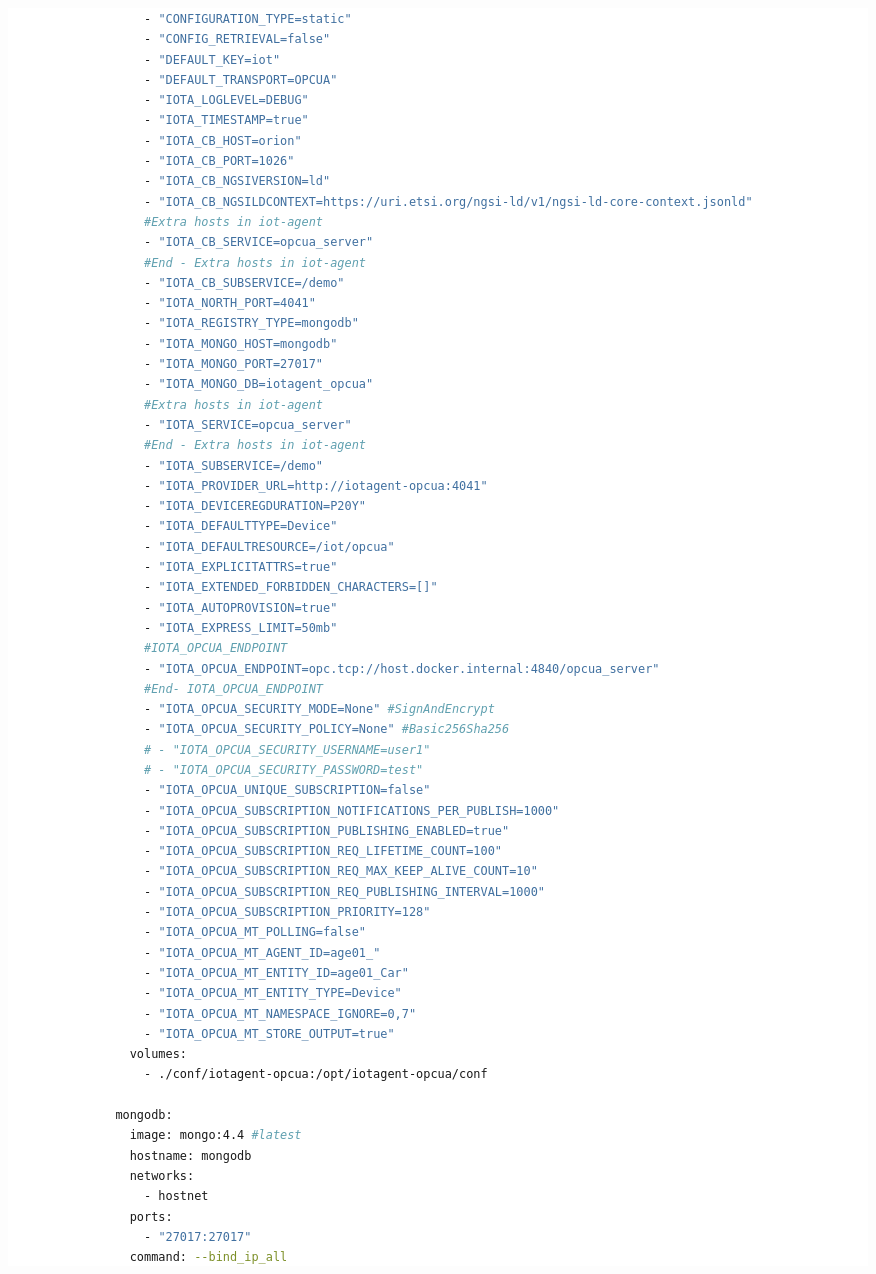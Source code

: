  ```bash
                    - "CONFIGURATION_TYPE=static"
                    - "CONFIG_RETRIEVAL=false"
                    - "DEFAULT_KEY=iot"
                    - "DEFAULT_TRANSPORT=OPCUA"
                    - "IOTA_LOGLEVEL=DEBUG"
                    - "IOTA_TIMESTAMP=true"
                    - "IOTA_CB_HOST=orion"
                    - "IOTA_CB_PORT=1026"
                    - "IOTA_CB_NGSIVERSION=ld"
                    - "IOTA_CB_NGSILDCONTEXT=https://uri.etsi.org/ngsi-ld/v1/ngsi-ld-core-context.jsonld"
                    #Extra hosts in iot-agent
                    - "IOTA_CB_SERVICE=opcua_server"
                    #End - Extra hosts in iot-agent
                    - "IOTA_CB_SUBSERVICE=/demo"
                    - "IOTA_NORTH_PORT=4041"
                    - "IOTA_REGISTRY_TYPE=mongodb"
                    - "IOTA_MONGO_HOST=mongodb"
                    - "IOTA_MONGO_PORT=27017"
                    - "IOTA_MONGO_DB=iotagent_opcua"
                    #Extra hosts in iot-agent
                    - "IOTA_SERVICE=opcua_server"
                    #End - Extra hosts in iot-agent
                    - "IOTA_SUBSERVICE=/demo"
                    - "IOTA_PROVIDER_URL=http://iotagent-opcua:4041"
                    - "IOTA_DEVICEREGDURATION=P20Y"
                    - "IOTA_DEFAULTTYPE=Device"
                    - "IOTA_DEFAULTRESOURCE=/iot/opcua"
                    - "IOTA_EXPLICITATTRS=true"
                    - "IOTA_EXTENDED_FORBIDDEN_CHARACTERS=[]"
                    - "IOTA_AUTOPROVISION=true"
                    - "IOTA_EXPRESS_LIMIT=50mb"
                    #IOTA_OPCUA_ENDPOINT
                    - "IOTA_OPCUA_ENDPOINT=opc.tcp://host.docker.internal:4840/opcua_server"
                    #End- IOTA_OPCUA_ENDPOINT
                    - "IOTA_OPCUA_SECURITY_MODE=None" #SignAndEncrypt
                    - "IOTA_OPCUA_SECURITY_POLICY=None" #Basic256Sha256
                    # - "IOTA_OPCUA_SECURITY_USERNAME=user1"
                    # - "IOTA_OPCUA_SECURITY_PASSWORD=test"
                    - "IOTA_OPCUA_UNIQUE_SUBSCRIPTION=false"
                    - "IOTA_OPCUA_SUBSCRIPTION_NOTIFICATIONS_PER_PUBLISH=1000"
                    - "IOTA_OPCUA_SUBSCRIPTION_PUBLISHING_ENABLED=true"
                    - "IOTA_OPCUA_SUBSCRIPTION_REQ_LIFETIME_COUNT=100"
                    - "IOTA_OPCUA_SUBSCRIPTION_REQ_MAX_KEEP_ALIVE_COUNT=10"
                    - "IOTA_OPCUA_SUBSCRIPTION_REQ_PUBLISHING_INTERVAL=1000"
                    - "IOTA_OPCUA_SUBSCRIPTION_PRIORITY=128"
                    - "IOTA_OPCUA_MT_POLLING=false"
                    - "IOTA_OPCUA_MT_AGENT_ID=age01_"
                    - "IOTA_OPCUA_MT_ENTITY_ID=age01_Car"
                    - "IOTA_OPCUA_MT_ENTITY_TYPE=Device"
                    - "IOTA_OPCUA_MT_NAMESPACE_IGNORE=0,7"
                    - "IOTA_OPCUA_MT_STORE_OUTPUT=true"
                  volumes:
                    - ./conf/iotagent-opcua:/opt/iotagent-opcua/conf

                mongodb:
                  image: mongo:4.4 #latest
                  hostname: mongodb
                  networks:
                    - hostnet
                  ports:
                    - "27017:27017"
                  command: --bind_ip_all 
 ```